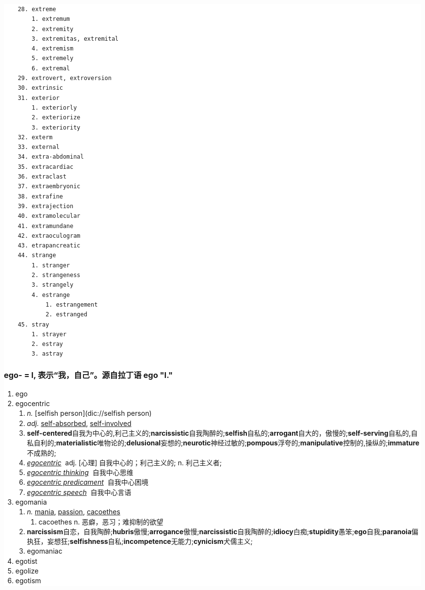 		28. extreme
			1. extremum
			2. extremity
			3. extremitas, extremital
			4. extremism
			5. extremely
			6. extremal
		29. extrovert, extroversion
		30. extrinsic
		31. exterior
			1. exteriorly
			2. exteriorize
			3. exteriority
		32. exterm
		33. external
		34. extra-abdominal
		35. extracardiac
		36. extraclast
		37. extraembryonic
		38. extrafine
		39. extrajection
		40. extramolecular
		41. extramundane
		42. extraoculogram
		43. etrapancreatic
		44. strange
			1. stranger
			2. strangeness
			3. strangely
			4. estrange
				1. estrangement
				2. estranged
		45. stray
			1. strayer
			2. estray
			3. astray


### ego- = l, 表示“我，自己”。源自拉丁语 ego "I."
1. ego
2. egocentric
	1. _n._ [selfish person](dic://selfish person)
	2. _adj._ [self-absorbed](dic://self-absorbed), [self-involved](dic://self-involved)
	3. **self-centered**自我为中心的,利己主义的;**narcissistic**自我陶醉的;**selfish**自私的;**arrogant**自大的，傲慢的;**self-serving**自私的,自私自利的;**materialistic**唯物论的;**delusional**妄想的;**neurotic**神经过敏的;**pompous**浮夸的;**manipulative**控制的,操纵的;**immature**不成熟的;
	4. _[egocentric](dic://egocentric)_  adj. [心理] 自我中心的；利己主义的; n. 利己主义者; 
	5. _[egocentric thinking](dic://egocentric%20thinking)_  自我中心思维
	6. _[egocentric predicament](dic://egocentric%20predicament)_  自我中心困境
	7. _[egocentric speech](dic://egocentric%20speech)_  自我中心言语
3. egomania
	1. _n._ [mania](dic://mania), [passion](dic://passion), [cacoethes](dic://cacoethes)
		1. cacoethes n. 恶癖，恶习；难抑制的欲望
	2. **narcissism**自恋，自我陶醉;**hubris**傲慢;**arrogance**傲慢;**narcissistic**自我陶醉的;**idiocy**白痴;**stupidity**愚笨;**ego**自我;**paranoia**偏执狂，妄想狂;**selfishness**自私;**incompetence**无能力;**cynicism**犬儒主义;
	3. egomaniac
4. egotist
5. egolize
6. egotism
